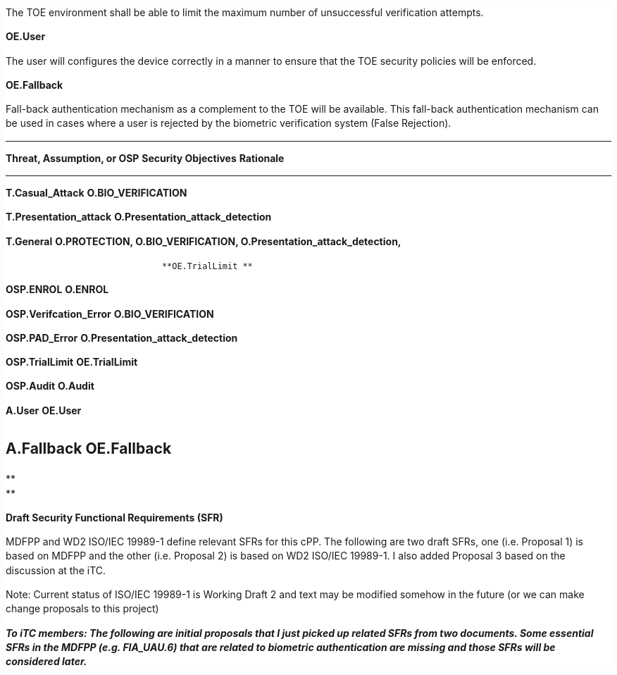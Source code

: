 The TOE environment shall be able to limit the maximum number of
unsuccessful verification attempts.

**OE.User**

The user will configures the device correctly in a manner to ensure that
the TOE security policies will be enforced.

**OE.Fallback**

Fall-back authentication mechanism as a complement to the TOE will be
available. This fall-back authentication mechanism can be used in cases
where a user is rejected by the biometric verification system (False
Rejection).

  ----------------------------------------------------------------------------------------------------------------------------
  **Threat, Assumption, or OSP**   **Security Objectives**                                                     **Rationale**
  -------------------------------- --------------------------------------------------------------------------- ---------------
  **T.Casual\_Attack**             **O.BIO\_VERIFICATION**                                                     

  **T.Presentation\_attack**       **O.Presentation\_attack\_detection**                                       

  **T.General**                    **O.PROTECTION, O.BIO\_VERIFICATION, O.Presentation\_attack\_detection,**   
                                                                                                               
                                   **OE.TrialLimit **                                                          

  **OSP.ENROL**                    **O.ENROL**                                                                 

  **OSP.Verifcation\_Error**       **O.BIO\_VERIFICATION**                                                     

  **OSP.PAD\_Error**               **O.Presentation\_attack\_detection**                                       

  **OSP.TrialLimit**               **OE.TrialLimit**                                                           

  **OSP.Audit**                    **O.Audit**                                                                 

  **A.User**                       **OE.User**                                                                 

  **A.Fallback**                   **OE.Fallback**                                                             
  ----------------------------------------------------------------------------------------------------------------------------

**\
**

**Draft Security Functional Requirements (SFR)**

MDFPP and WD2 ISO/IEC 19989-1 define relevant SFRs for this cPP. The
following are two draft SFRs, one (i.e. Proposal 1) is based on MDFPP
and the other (i.e. Proposal 2) is based on WD2 ISO/IEC 19989-1. I also
added Proposal 3 based on the discussion at the iTC.

Note: Current status of ISO/IEC 19989-1 is Working Draft 2 and text may
be modified somehow in the future (or we can make change proposals to
this project)

***To iTC members: The following are initial proposals that I just
picked up related SFRs from two documents. Some essential SFRs in the
MDFPP (e.g. FIA\_UAU.6) that are related to biometric authentication are
missing and those SFRs will be considered later.***
